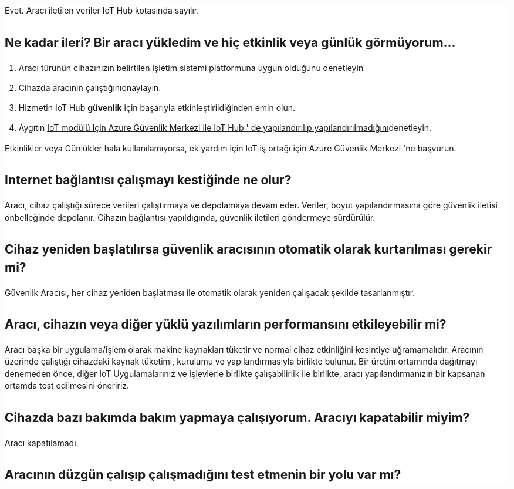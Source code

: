 Evet. Aracı iletilen veriler IoT Hub kotasında sayılır. 

## <a name="what-next-ive-installed-an-agent-and-dont-see-any-activities-or-logs"></a>Ne kadar ileri? Bir aracı yükledim ve hiç etkinlik veya günlük görmüyorum...

1. [Aracı türünün cihazınızın belirtilen işletim sistemi platformuna uygun](how-to-deploy-agent.md) olduğunu denetleyin

1. [Cihazda aracının çalıştığını](how-to-agent-configuration.md)onaylayın.

2. Hizmetin IoT Hub **güvenlik** için [başarıyla etkinleştirildiğinden](quickstart-onboard-iot-hub.md) emin olun. 

3. Aygıtın [IoT modülü Için Azure Güvenlik Merkezi ile IoT Hub ' de yapılandırılıp yapılandırılmadığını](quickstart-create-security-twin.md)denetleyin.  

Etkinlikler veya Günlükler hala kullanılamıyorsa, ek yardım için IoT iş ortağı için Azure Güvenlik Merkezi 'ne başvurun.

## <a name="what-happens-when-the-internet-connection-stops-working"></a>Internet bağlantısı çalışmayı kestiğinde ne olur?

Aracı, cihaz çalıştığı sürece verileri çalıştırmaya ve depolamaya devam eder. Veriler, boyut yapılandırmasına göre güvenlik iletisi önbelleğinde depolanır. Cihazın bağlantısı yapıldığında, güvenlik iletileri göndermeye sürdürülür. 

## <a name="if-the-device-is-restarted-will-the-security-agent-self-recover"></a>Cihaz yeniden başlatılırsa güvenlik aracısının otomatik olarak kurtarılması gerekir mi?

Güvenlik Aracısı, her cihaz yeniden başlatması ile otomatik olarak yeniden çalışacak şekilde tasarlanmıştır.

## <a name="can-the-agent-affect-the-performance-of-the-device-or-other-installed-software"></a>Aracı, cihazın veya diğer yüklü yazılımların performansını etkileyebilir mi?

Aracı başka bir uygulama/işlem olarak makine kaynakları tüketir ve normal cihaz etkinliğini kesintiye uğramamalıdır. Aracının üzerinde çalıştığı cihazdaki kaynak tüketimi, kurulumu ve yapılandırmasıyla birlikte bulunur. Bir üretim ortamında dağıtmayı denemeden önce, diğer IoT Uygulamalarınız ve işlevlerle birlikte çalışabilirlik ile birlikte, aracı yapılandırmanızın bir kapsanan ortamda test edilmesini öneririz.

## <a name="im-making-some-maintenance-on-the-device-can-i-turn-off-the-agent"></a>Cihazda bazı bakımda bakım yapmaya çalışıyorum. Aracıyı kapatabilir miyim?

Aracı kapatılamadı.

## <a name="is-there-a-way-to-test-if-the-agent-is-working-correctly"></a>Aracının düzgün çalışıp çalışmadığını test etmenin bir yolu var mı? 
